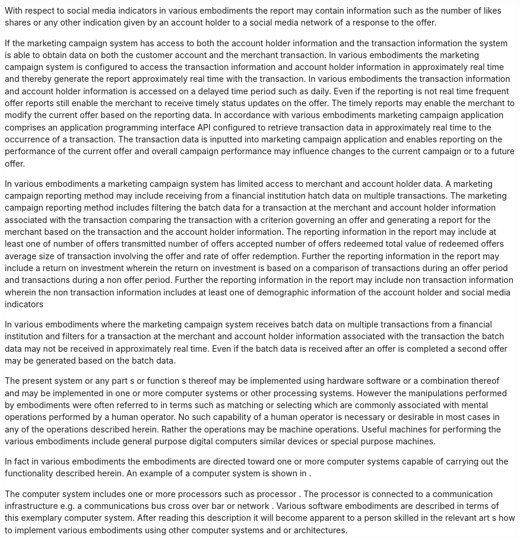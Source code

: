 With respect to social media indicators in various embodiments the report may contain information such as the number of likes shares or any other indication given by an account holder to a social media network of a response to the offer.

If the marketing campaign system has access to both the account holder information and the transaction information the system is able to obtain data on both the customer account and the merchant transaction. In various embodiments the marketing campaign system is configured to access the transaction information and account holder information in approximately real time and thereby generate the report approximately real time with the transaction. In various embodiments the transaction information and account holder information is accessed on a delayed time period such as daily. Even if the reporting is not real time frequent offer reports still enable the merchant to receive timely status updates on the offer. The timely reports may enable the merchant to modify the current offer based on the reporting data. In accordance with various embodiments marketing campaign application comprises an application programming interface API configured to retrieve transaction data in approximately real time to the occurrence of a transaction. The transaction data is inputted into marketing campaign application and enables reporting on the performance of the current offer and overall campaign performance may influence changes to the current campaign or to a future offer.

In various embodiments a marketing campaign system has limited access to merchant and account holder data. A marketing campaign reporting method may include receiving from a financial institution hatch data on multiple transactions. The marketing campaign reporting method includes filtering the batch data for a transaction at the merchant and account holder information associated with the transaction comparing the transaction with a criterion governing an offer and generating a report for the merchant based on the transaction and the account holder information. The reporting information in the report may include at least one of number of offers transmitted number of offers accepted number of offers redeemed total value of redeemed offers average size of transaction involving the offer and rate of offer redemption. Further the reporting information in the report may include a return on investment wherein the return on investment is based on a comparison of transactions during an offer period and transactions during a non offer period. Further the reporting information in the report may include non transaction information wherein the non transaction information includes at least one of demographic information of the account holder and social media indicators

In various embodiments where the marketing campaign system receives batch data on multiple transactions from a financial institution and filters for a transaction at the merchant and account holder information associated with the transaction the batch data may not be received in approximately real time. Even if the batch data is received after an offer is completed a second offer may be generated based on the batch data.

The present system or any part s or function s thereof may be implemented using hardware software or a combination thereof and may be implemented in one or more computer systems or other processing systems. However the manipulations performed by embodiments were often referred to in terms such as matching or selecting which are commonly associated with mental operations performed by a human operator. No such capability of a human operator is necessary or desirable in most cases in any of the operations described herein. Rather the operations may be machine operations. Useful machines for performing the various embodiments include general purpose digital computers similar devices or special purpose machines.

In fact in various embodiments the embodiments are directed toward one or more computer systems capable of carrying out the functionality described herein. An example of a computer system is shown in .

The computer system includes one or more processors such as processor . The processor is connected to a communication infrastructure e.g. a communications bus cross over bar or network . Various software embodiments are described in terms of this exemplary computer system. After reading this description it will become apparent to a person skilled in the relevant art s how to implement various embodiments using other computer systems and or architectures.
